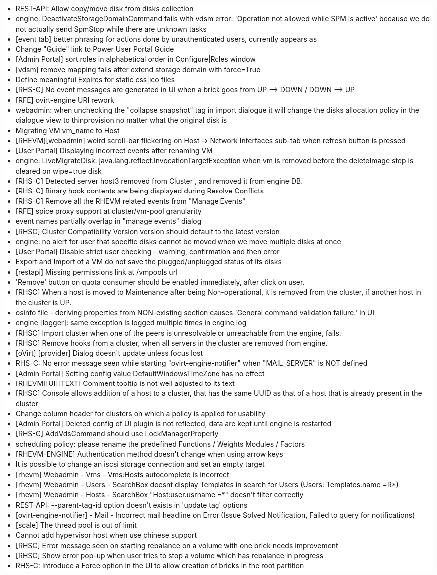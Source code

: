  - REST-API: Allow copy/move disk from disks collection
 - engine: DeactivateStorageDomainCommand fails with vdsm error: 'Operation not allowed while SPM is active' because we do not actually send SpmStop while there are unknown tasks
 - [event tab] better phrasing for actions done by unauthenticated users, currently appears as <UNKNOWN>
 - Change "Guide" link to Power User Portal Guide
 - [Admin Portal] sort roles in alphabetical order in Configure|Roles window
 - [vdsm] remove mapping fails after extend storage domain with force=True
 - Define meaningful Expires for static css|ico files
 - [RHS-C] No event messages are generated in UI when a brick goes from UP --> DOWN / DOWN --> UP
 - [RFE] ovirt-engine URI rework
 - webadmin: when unchecking the "collapse snapshot" tag in import dialogue it will change the disks allocation policy in the dialogue view to thinprovision no matter what the original disk is
 - Migrating VM vm_name to Host <UNKNOWN>
 - [RHEVM][webadmin] weird scroll-bar flickering on Host -> Network Interfaces sub-tab when refresh button is pressed
 - [User Portal] Displaying incorrect events after renaming VM
 - engine: LiveMigrateDisk: java.lang.reflect.InvocationTargetException when vm is removed before the deleteImage step is cleared on wipe=true disk
 - [RHS-C] Detected server host3 removed from Cluster <UNKNOWN>, and removed it from engine DB.
 - [RHS-C] Binary hook contents are being displayed during Resolve Conflicts
 - [RHS-C] Remove all the RHEVM related events from "Manage Events"
 - [RFE] spice proxy support at cluster/vm-pool granularity
 - event names partially overlap in "manage events" dialog
 - [RHSC] Cluster Compatibility Version version should default to the latest version
 - engine: no alert for user that specific disks cannot be moved when we move multiple disks at once
 - [User Portal] Disable strict user checking - warning, confirmation and then error
 - Export and Import of a VM do not save the plugged/unplugged status of its disks
 - [restapi] Missing permissions link at /vmpools url
 - 'Remove' button on quota consumer should be enabled immediately, after click on user.
 - [RHSC] When a host is moved to Maintenance after being Non-operational, it is removed from the cluster, if another host in the cluster is UP.
 - osinfo file - deriving properties from NON-existing section causes 'General command validation failure.' in UI
 - engine [logger]: same exception is logged multiple times in engine log
 - [RHSC] Import cluster when one of the peers is unresolvable or unreachable from the engine, fails.
 - [RHSC] Remove hooks from a cluster, when all servers in the cluster are removed from engine.
 - [oVirt] [provider] Dialog doesn't update unless focus lost
 - RHS-C: No error message seen while starting "ovirt-engine-notifier" when "MAIL_SERVER" is NOT defined
 - [Admin Portal] Setting config value DefaultWindowsTimeZone has no effect
 - [RHEVM][UI][TEXT] Comment tooltip is not well adjusted to its text
 - [RHSC] Console allows addition of a host to a cluster, that has the same UUID as that of a host that is already present in the cluster
 - Change column header for clusters on which a policy is applied for usability
 - [Admin Portal] Deleted config of UI plugin is not reflected, data are kept until engine is restarted
 - [RHS-C] AddVdsCommand should use LockManagerProperly
 - scheduling policy: please rename the predefined Functions / Weights Modules / Factors
 - [RHEVM-ENGINE] Authentication method doesn't change when using arrow keys
 - It is possible to change an iscsi storage connection and set an empty target
 - [rhevm] Webadmin - Vms - Vms:Hosts autocomplete is incorrect
 - [rhevm] Webadmin - Users - SearchBox doesnt display Templates in search for Users (Users: Templates.name =R\*)
 - [rhevm] Webadmin - Hosts - SearchBox "Host:user.usrname =\*" doesn't filter correctly
 - REST-API: --parent-tag-id option doesn't exists in 'update tag' options
 - [ovirt-engine-notifier] - Mail - Incorrect mail headline on Error (Issue Solved Notification, Failed to query for notifications)
 - [scale] The thread pool is out of limit
 - Cannot add hypervisor host when use chinese support
 - [RHSC] Error message seen on starting rebalance on a volume with one brick needs improvement
 - [RHSC] Show error pop-up when user tries to stop a volume which has rebalance in progress
 - RHS-C: Introduce a Force option in the UI to allow creation of bricks in the root partition
